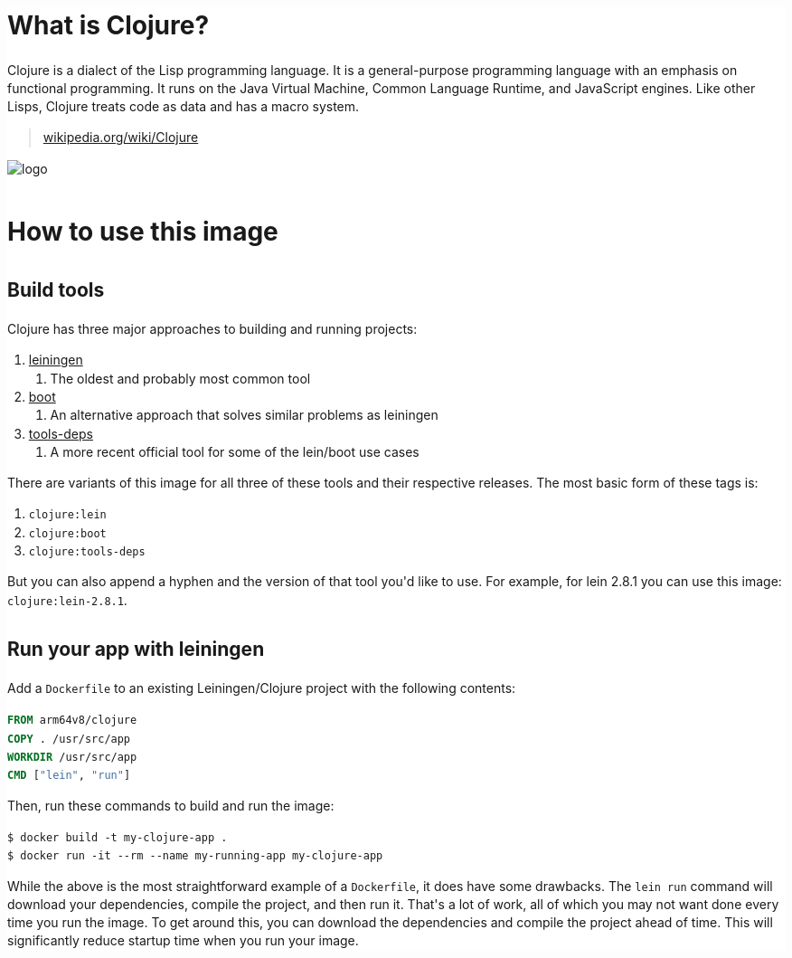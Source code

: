 # What is Clojure?

Clojure is a dialect of the Lisp programming language. It is a general-purpose programming language with an emphasis on functional programming. It runs on the Java Virtual Machine, Common Language Runtime, and JavaScript engines. Like other Lisps, Clojure treats code as data and has a macro system.

> [wikipedia.org/wiki/Clojure](http://en.wikipedia.org/wiki/Clojure)

![logo](https://raw.githubusercontent.com/docker-library/docs/665526c3b12cedfd721234cedb61e8433f73b75a/clojure/logo.png)

# How to use this image

## Build tools

Clojure has three major approaches to building and running projects:

1.	[leiningen](https://leiningen.org)
	1.	The oldest and probably most common tool
2.	[boot](http://boot-clj.com)
	1.	An alternative approach that solves similar problems as leiningen
3.	[tools-deps](https://clojure.org/guides/deps_and_cli)
	1.	A more recent official tool for some of the lein/boot use cases

There are variants of this image for all three of these tools and their respective releases. The most basic form of these tags is:

1.	`clojure:lein`
2.	`clojure:boot`
3.	`clojure:tools-deps`

But you can also append a hyphen and the version of that tool you'd like to use. For example, for lein 2.8.1 you can use this image: `clojure:lein-2.8.1`.

## Run your app with leiningen

Add a `Dockerfile` to an existing Leiningen/Clojure project with the following contents:

```dockerfile
FROM arm64v8/clojure
COPY . /usr/src/app
WORKDIR /usr/src/app
CMD ["lein", "run"]
```

Then, run these commands to build and run the image:

```console
$ docker build -t my-clojure-app .
$ docker run -it --rm --name my-running-app my-clojure-app
```

While the above is the most straightforward example of a `Dockerfile`, it does have some drawbacks. The `lein run` command will download your dependencies, compile the project, and then run it. That's a lot of work, all of which you may not want done every time you run the image. To get around this, you can download the dependencies and compile the project ahead of time. This will significantly reduce startup time when you run your image.
